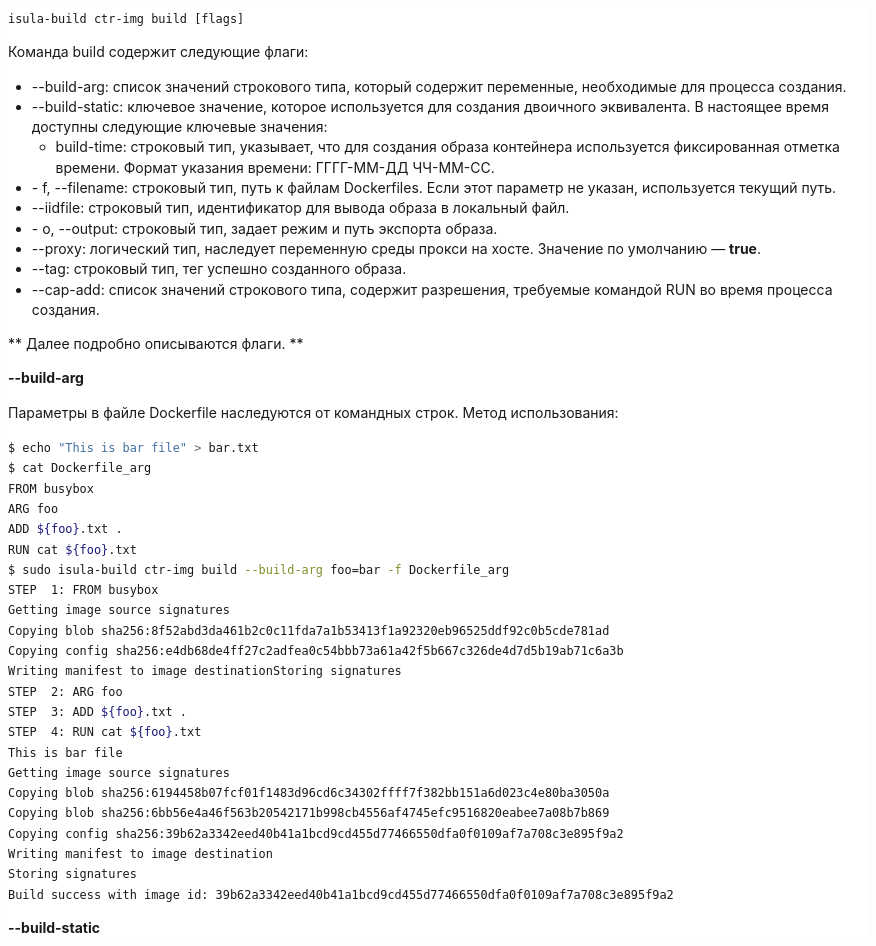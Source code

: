 ```
isula-build ctr-img build [flags]
```

Команда build содержит следующие флаги:

- --build-arg: список значений строкового типа, который содержит переменные, необходимые для процесса создания.
- --build-static: ключевое значение, которое используется для создания двоичного эквивалента. В настоящее время доступны следующие ключевые значения:
  - build-time: строковый тип, указывает, что для создания образа контейнера используется фиксированная отметка времени. Формат указания времени: ГГГГ-ММ-ДД ЧЧ-ММ-СС.
- \- f, --filename: строковый тип, путь к файлам Dockerfiles. Если этот параметр не указан, используется текущий путь.
- --iidfile: строковый тип, идентификатор для вывода образа в локальный файл.
- \- o, --output: строковый тип, задает режим и путь экспорта образа.
- --proxy: логический тип, наследует переменную среды прокси на хосте. Значение по умолчанию — **true**.
- --tag: строковый тип, тег успешно созданного образа.
- --cap-add: список значений строкового типа, содержит разрешения, требуемые командой RUN во время процесса создания.

\*\* Далее подробно описываются флаги. \*\*

**--build-arg**

Параметры в файле Dockerfile наследуются от командных строк. Метод использования:

```sh
$ echo "This is bar file" > bar.txt
$ cat Dockerfile_arg
FROM busybox
ARG foo
ADD ${foo}.txt .
RUN cat ${foo}.txt
$ sudo isula-build ctr-img build --build-arg foo=bar -f Dockerfile_arg
STEP  1: FROM busybox
Getting image source signatures
Copying blob sha256:8f52abd3da461b2c0c11fda7a1b53413f1a92320eb96525ddf92c0b5cde781ad
Copying config sha256:e4db68de4ff27c2adfea0c54bbb73a61a42f5b667c326de4d7d5b19ab71c6a3b
Writing manifest to image destinationStoring signatures
STEP  2: ARG foo
STEP  3: ADD ${foo}.txt .
STEP  4: RUN cat ${foo}.txt
This is bar file
Getting image source signatures
Copying blob sha256:6194458b07fcf01f1483d96cd6c34302ffff7f382bb151a6d023c4e80ba3050a
Copying blob sha256:6bb56e4a46f563b20542171b998cb4556af4745efc9516820eabee7a08b7b869
Copying config sha256:39b62a3342eed40b41a1bcd9cd455d77466550dfa0f0109af7a708c3e895f9a2
Writing manifest to image destination
Storing signatures
Build success with image id: 39b62a3342eed40b41a1bcd9cd455d77466550dfa0f0109af7a708c3e895f9a2
```

**--build-static**
